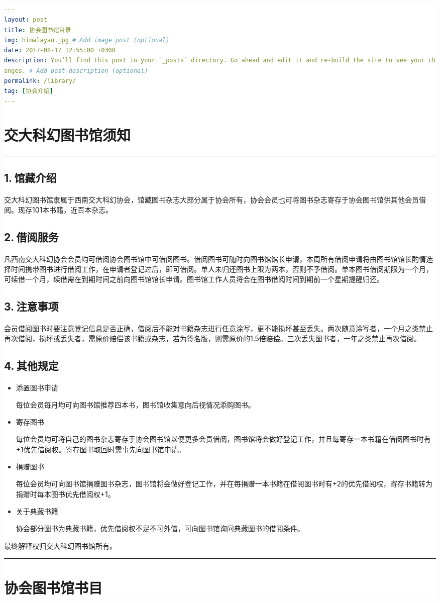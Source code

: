 ```yaml
---
layout: post
title: 协会图书馆目录
img: himalayan.jpg # Add image post (optional)
date: 2017-08-17 12:55:00 +0300
description: You’ll find this post in your `_posts` directory. Go ahead and edit it and re-build the site to see your changes. # Add post description (optional)
permalink: /library/
tag: [协会介绍]
---
```


# 交大科幻图书馆须知

---

## 1.    馆藏介绍
交大科幻图书馆隶属于西南交大科幻协会，馆藏图书杂志大部分属于协会所有，协会会员也可将图书杂志寄存于协会图书馆供其他会员借阅。现存101本书籍，近百本杂志。

## 2.    借阅服务
凡西南交大科幻协会会员均可借阅协会图书馆中可借阅图书。借阅图书可随时向图书馆馆长申请，本周所有借阅申请将由图书馆馆长酌情选择时间携带图书进行借阅工作，在申请者登记过后，即可借阅。单人未归还图书上限为两本，否则不予借阅。单本图书借阅期限为一个月，可续借一个月，续借需在到期时间之前向图书馆馆长申请。图书馆工作人员将会在图书借阅时间到期前一个星期提醒归还。

## 3.    注意事项
会员借阅图书时要注意登记信息是否正确，借阅后不能对书籍杂志进行任意涂写，更不能损坏甚至丢失。两次随意涂写者，一个月之类禁止再次借阅，损坏或丢失者，需原价赔偿该书籍或杂志，若为签名版，则需原价的1.5倍赔偿。三次丢失图书者，一年之类禁止再次借阅。

## 4.    其他规定

* 添置图书申请

    每位会员每月均可向图书馆推荐四本书，图书馆收集意向后视情况添购图书。

* 寄存图书

    每位会员均可将自己的图书杂志寄存于协会图书馆以便更多会员借阅，图书馆将会做好登记工作，并且每寄存一本书籍在借阅图书时有+1优先借阅权。寄存图书取回时需事先向图书馆申请。

* 捐赠图书

    每位会员均可向图书馆捐赠图书杂志，图书馆将会做好登记工作，并在每捐赠一本书籍在借阅图书时有+2的优先借阅权，寄存书籍转为捐赠时每本图书优先借阅权+1。

* 关于典藏书籍

    协会部分图书为典藏书籍，优先借阅权不足不可外借，可向图书馆询问典藏图书的借阅条件。

最终解释权归交大科幻图书馆所有。
    
---

# 协会图书馆书目
